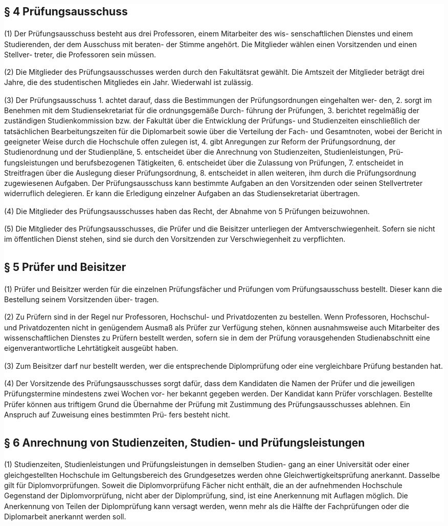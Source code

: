 ## § 4 Prüfungsausschuss

(1) Der Prüfungsausschuss besteht aus drei Professoren, einem Mitarbeiter des wis- senschaftlichen Dienstes und einem Studierenden, der dem Ausschuss mit beraten- der Stimme angehört. Die Mitglieder wählen einen Vorsitzenden und einen Stellver- treter, die Professoren sein müssen.

(2) Die Mitglieder des Prüfungsausschusses werden durch den Fakultätsrat gewählt. Die Amtszeit der Mitglieder beträgt drei Jahre, die des studentischen Mitgliedes ein Jahr. Wiederwahl ist zulässig.

(3) Der Prüfungsausschuss 1. achtet darauf, dass die Bestimmungen der Prüfungsordnungen eingehalten wer- den, 2. sorgt im Benehmen mit dem Studiensekretariat für die ordnungsgemäße Durch- führung der Prüfungen, 3. berichtet regelmäßig der zuständigen Studienkommission bzw. der Fakultät über die Entwicklung der Prüfungs- und Studienzeiten einschließlich der tatsächlichen Bearbeitungszeiten für die Diplomarbeit sowie über die Verteilung der Fach- und Gesamtnoten, wobei der Bericht in geeigneter Weise durch die Hochschule offen zulegen ist, 4. gibt Anregungen zur Reform der Prüfungsordnung, der Studienordnung und der Studienpläne, 5. entscheidet über die Anrechnung von Studienzeiten, Studienleistungen, Prü- fungsleistungen und berufsbezogenen Tätigkeiten, 6. entscheidet über die Zulassung von Prüfungen, 7. entscheidet in Streitfragen über die Auslegung dieser Prüfungsordnung, 8. entscheidet in allen weiteren, ihm durch die Prüfungsordnung zugewiesenen Aufgaben. Der Prüfungsausschuss kann bestimmte Aufgaben an den Vorsitzenden oder seinen Stellvertreter widerruflich delegieren. Er kann die Erledigung einzelner Aufgaben an das Studiensekretariat übertragen.

(4) Die Mitglieder des Prüfungsausschusses haben das Recht, der Abnahme von 5 Prüfungen beizuwohnen.

(5) Die Mitglieder des Prüfungsausschusses, die Prüfer und die Beisitzer unterliegen der Amtverschwiegenheit. Sofern sie nicht im öffentlichen Dienst stehen, sind sie durch den Vorsitzenden zur Verschwiegenheit zu verpflichten.

## § 5 Prüfer und Beisitzer

(1) Prüfer und Beisitzer werden für die einzelnen Prüfungsfächer und Prüfungen vom Prüfungsausschuss bestellt. Dieser kann die Bestellung seinem Vorsitzenden über- tragen.

(2) Zu Prüfern sind in der Regel nur Professoren, Hochschul- und Privatdozenten zu bestellen. Wenn Professoren, Hochschul- und Privatdozenten nicht in genügendem Ausmaß als Prüfer zur Verfügung stehen, können ausnahmsweise auch Mitarbeiter des wissenschaftlichen Dienstes zu Prüfern bestellt werden, sofern sie in dem der Prüfung vorausgehenden Studienabschnitt eine eigenverantwortliche Lehrtätigkeit ausgeübt haben.

(3) Zum Beisitzer darf nur bestellt werden, wer die entsprechende Diplomprüfung oder eine vergleichbare Prüfung bestanden hat.

(4) Der Vorsitzende des Prüfungsausschusses sorgt dafür, dass dem Kandidaten die Namen der Prüfer und die jeweiligen Prüfungstermine mindestens zwei Wochen vor- her bekannt gegeben werden. Der Kandidat kann Prüfer vorschlagen. Bestellte Prüfer können aus triftigem Grund die Übernahme der Prüfung mit Zustimmung des Prüfungsausschusses ablehnen. Ein Anspruch auf Zuweisung eines bestimmten Prü- fers besteht nicht.

## § 6 Anrechnung von Studienzeiten, Studien- und Prüfungsleistungen

(1) Studienzeiten, Studienleistungen und Prüfungsleistungen in demselben Studien- gang an einer Universität oder einer gleichgestellten Hochschule im Geltungsbereich des Grundgesetzes werden ohne Gleichwertigkeitsprüfung anerkannt. Dasselbe gilt für Diplomvorprüfungen. Soweit die Diplomvorprüfung Fächer nicht enthält, die an der aufnehmenden Hochschule Gegenstand der Diplomvorprüfung, nicht aber der Diplomprüfung, sind, ist eine Anerkennung mit Auflagen möglich. Die Anerkennung von Teilen der Diplomprüfung kann versagt werden, wenn mehr als die Hälfte der Fachprüfungen oder die Diplomarbeit anerkannt werden soll.
